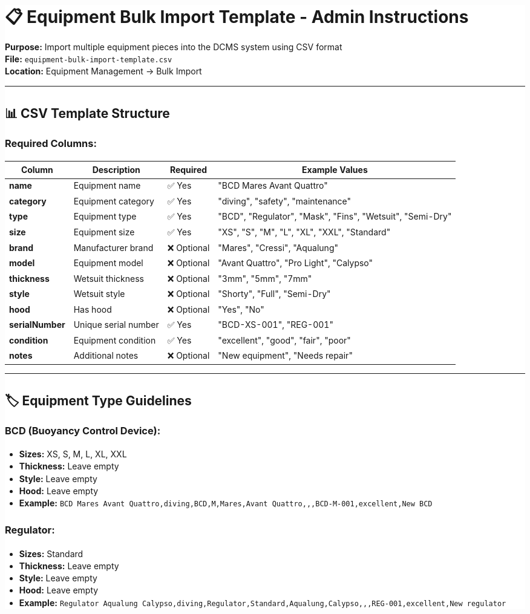# 📋 Equipment Bulk Import Template - Admin Instructions

**Purpose:** Import multiple equipment pieces into the DCMS system using CSV format  
**File:** `equipment-bulk-import-template.csv`  
**Location:** Equipment Management → Bulk Import

---

## 📊 **CSV Template Structure**

### **Required Columns:**

| Column | Description | Required | Example Values |
|--------|-------------|----------|----------------|
| **name** | Equipment name | ✅ Yes | "BCD Mares Avant Quattro" |
| **category** | Equipment category | ✅ Yes | "diving", "safety", "maintenance" |
| **type** | Equipment type | ✅ Yes | "BCD", "Regulator", "Mask", "Fins", "Wetsuit", "Semi-Dry" |
| **size** | Equipment size | ✅ Yes | "XS", "S", "M", "L", "XL", "XXL", "Standard" |
| **brand** | Manufacturer brand | ❌ Optional | "Mares", "Cressi", "Aqualung" |
| **model** | Equipment model | ❌ Optional | "Avant Quattro", "Pro Light", "Calypso" |
| **thickness** | Wetsuit thickness | ❌ Optional | "3mm", "5mm", "7mm" |
| **style** | Wetsuit style | ❌ Optional | "Shorty", "Full", "Semi-Dry" |
| **hood** | Has hood | ❌ Optional | "Yes", "No" |
| **serialNumber** | Unique serial number | ✅ Yes | "BCD-XS-001", "REG-001" |
| **condition** | Equipment condition | ✅ Yes | "excellent", "good", "fair", "poor" |
| **notes** | Additional notes | ❌ Optional | "New equipment", "Needs repair" |

---

## 🏷️ **Equipment Type Guidelines**

### **BCD (Buoyancy Control Device):**
- **Sizes:** XS, S, M, L, XL, XXL
- **Thickness:** Leave empty
- **Style:** Leave empty
- **Hood:** Leave empty
- **Example:** `BCD Mares Avant Quattro,diving,BCD,M,Mares,Avant Quattro,,,BCD-M-001,excellent,New BCD`

### **Regulator:**
- **Sizes:** Standard
- **Thickness:** Leave empty
- **Style:** Leave empty
- **Hood:** Leave empty
- **Example:** `Regulator Aqualung Calypso,diving,Regulator,Standard,Aqualung,Calypso,,,REG-001,excellent,New regulator`
